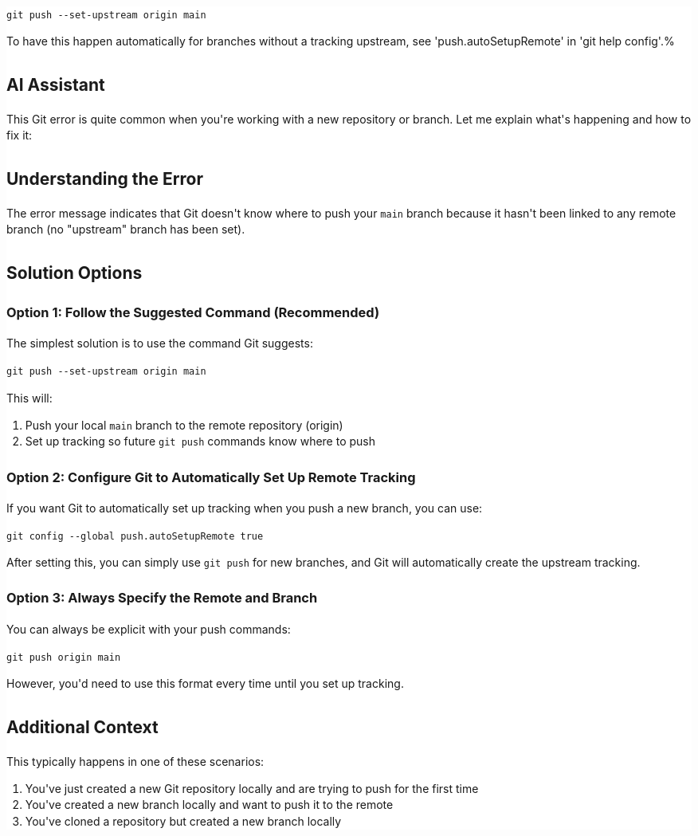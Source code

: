     git push --set-upstream origin main

To have this happen automatically for branches without a tracking
upstream, see 'push.autoSetupRemote' in 'git help config'.%

## AI Assistant
This Git error is quite common when you're working with a new repository or branch. Let me explain what's happening and how to fix it:

## Understanding the Error

The error message indicates that Git doesn't know where to push your `main` branch because it hasn't been linked to any remote branch (no "upstream" branch has been set).

## Solution Options

### Option 1: Follow the Suggested Command (Recommended)

The simplest solution is to use the command Git suggests:

```shell script
git push --set-upstream origin main
```


This will:
1. Push your local `main` branch to the remote repository (origin)
2. Set up tracking so future `git push` commands know where to push

### Option 2: Configure Git to Automatically Set Up Remote Tracking

If you want Git to automatically set up tracking when you push a new branch, you can use:

```shell script
git config --global push.autoSetupRemote true
```


After setting this, you can simply use `git push` for new branches, and Git will automatically create the upstream tracking.

### Option 3: Always Specify the Remote and Branch

You can always be explicit with your push commands:

```shell script
git push origin main
```


However, you'd need to use this format every time until you set up tracking.

## Additional Context

This typically happens in one of these scenarios:
1. You've just created a new Git repository locally and are trying to push for the first time
2. You've created a new branch locally and want to push it to the remote
3. You've cloned a repository but created a new branch locally
